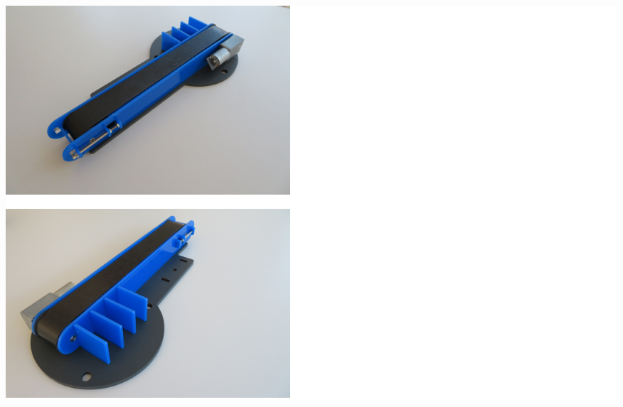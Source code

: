 [<img src="https://github.com/deltarobotone/image_database/blob/master/conveyor_system_assembly/conveyor_system_assembly%20(45).PNG" width="400">](https://raw.githubusercontent.com/deltarobotone/image_database/master/conveyor_system_assembly/conveyor_system_assembly%20(45).PNG)

[<img src="https://github.com/deltarobotone/image_database/blob/master/conveyor_system_assembly/conveyor_system_assembly%20(46).PNG" width="400">](https://raw.githubusercontent.com/deltarobotone/image_database/master/conveyor_system_assembly/conveyor_system_assembly%20(46).PNG)
